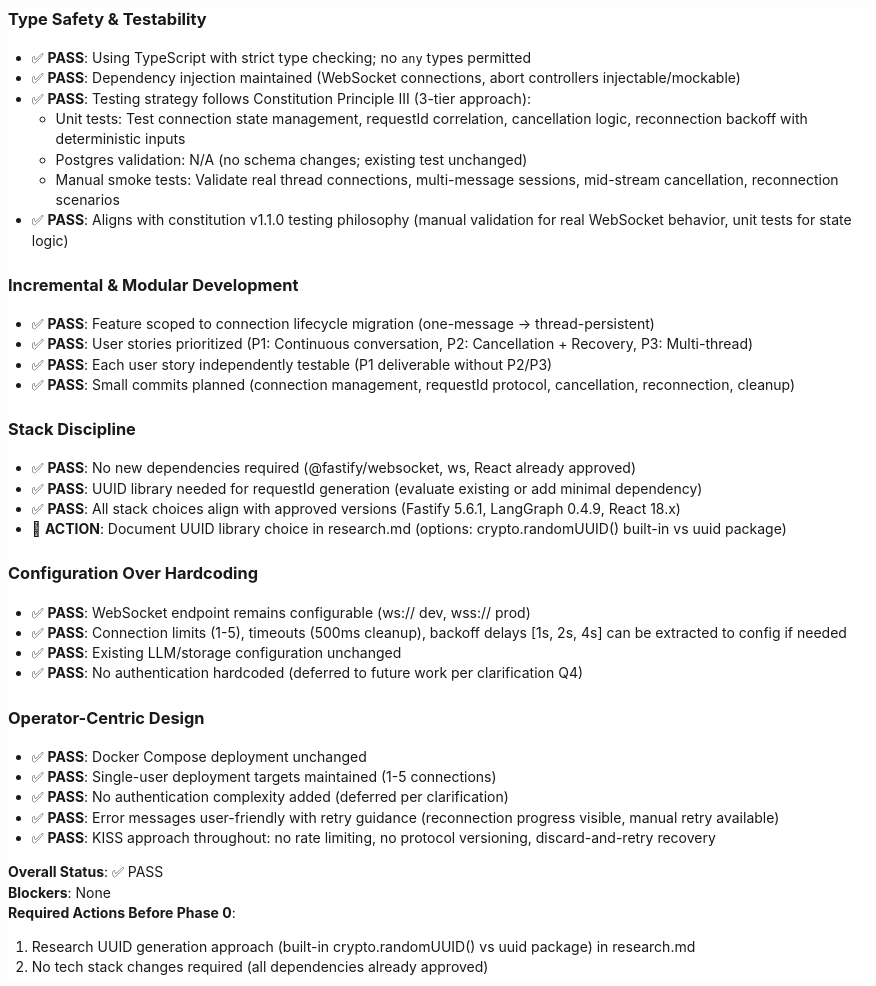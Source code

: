 ### Type Safety & Testability
- ✅ **PASS**: Using TypeScript with strict type checking; no `any` types permitted
- ✅ **PASS**: Dependency injection maintained (WebSocket connections, abort controllers injectable/mockable)
- ✅ **PASS**: Testing strategy follows Constitution Principle III (3-tier approach):
  - Unit tests: Test connection state management, requestId correlation, cancellation logic, reconnection backoff with deterministic inputs
  - Postgres validation: N/A (no schema changes; existing test unchanged)
  - Manual smoke tests: Validate real thread connections, multi-message sessions, mid-stream cancellation, reconnection scenarios
- ✅ **PASS**: Aligns with constitution v1.1.0 testing philosophy (manual validation for real WebSocket behavior, unit tests for state logic)

### Incremental & Modular Development
- ✅ **PASS**: Feature scoped to connection lifecycle migration (one-message → thread-persistent)
- ✅ **PASS**: User stories prioritized (P1: Continuous conversation, P2: Cancellation + Recovery, P3: Multi-thread)
- ✅ **PASS**: Each user story independently testable (P1 deliverable without P2/P3)
- ✅ **PASS**: Small commits planned (connection management, requestId protocol, cancellation, reconnection, cleanup)

### Stack Discipline
- ✅ **PASS**: No new dependencies required (@fastify/websocket, ws, React already approved)
- ✅ **PASS**: UUID library needed for requestId generation (evaluate existing or add minimal dependency)
- ✅ **PASS**: All stack choices align with approved versions (Fastify 5.6.1, LangGraph 0.4.9, React 18.x)
- 📝 **ACTION**: Document UUID library choice in research.md (options: crypto.randomUUID() built-in vs uuid package)

### Configuration Over Hardcoding
- ✅ **PASS**: WebSocket endpoint remains configurable (ws:// dev, wss:// prod)
- ✅ **PASS**: Connection limits (1-5), timeouts (500ms cleanup), backoff delays [1s, 2s, 4s] can be extracted to config if needed
- ✅ **PASS**: Existing LLM/storage configuration unchanged
- ✅ **PASS**: No authentication hardcoded (deferred to future work per clarification Q4)

### Operator-Centric Design
- ✅ **PASS**: Docker Compose deployment unchanged
- ✅ **PASS**: Single-user deployment targets maintained (1-5 connections)
- ✅ **PASS**: No authentication complexity added (deferred per clarification)
- ✅ **PASS**: Error messages user-friendly with retry guidance (reconnection progress visible, manual retry available)
- ✅ **PASS**: KISS approach throughout: no rate limiting, no protocol versioning, discard-and-retry recovery

**Overall Status**: ✅ PASS  
**Blockers**: None  
**Required Actions Before Phase 0**:
1. Research UUID generation approach (built-in crypto.randomUUID() vs uuid package) in research.md
2. No tech stack changes required (all dependencies already approved)
